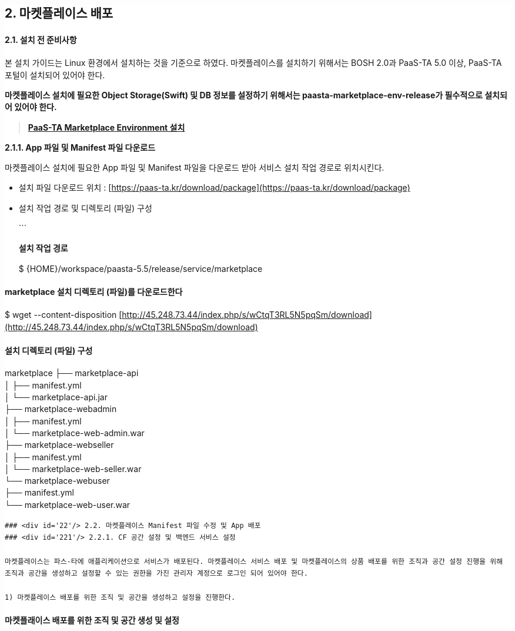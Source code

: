 ## 2. 마켓플레이스 배포

#### 2.1. 설치 전 준비사항

본 설치 가이드는 Linux 환경에서 설치하는 것을 기준으로 하였다. 마켓플레이스를 설치하기 위해서는 BOSH 2.0과 PaaS-TA 5.0 이상, PaaS-TA 포털이 설치되어 있어야 한다.

**마켓플레이스 설치에 필요한 Object Storage\(Swift\) 및 DB 정보를 설정하기 위해서는 paasta-marketplace-env-release가 필수적으로 설치되어 있어야 한다.**

> [**PaaS-TA Marketplace Environment 설치**](paas-ta_marketplace_environment_install_guide_v1.0.md)

**2.1.1. App 파일 및 Manifest 파일 다운로드**

마켓플레이스 설치에 필요한 App 파일 및 Manifest 파일을 다운로드 받아 서비스 설치 작업 경로로 위치시킨다.

* 설치 파일 다운로드 위치 : [https://paas-ta.kr/download/package](https://paas-ta.kr/download/package)  
* 설치 작업 경로 및 디렉토리 \(파일\) 구성  

  \`\`\`  

  **설치 작업 경로**

  $ {HOME}/workspace/paasta-5.5/release/service/marketplace  

#### marketplace 설치 디렉토리 \(파일\)를 다운로드한다

$ wget --content-disposition [http://45.248.73.44/index.php/s/wCtqT3RL5N5pqSm/download](http://45.248.73.44/index.php/s/wCtqT3RL5N5pqSm/download)

#### 설치 디렉토리 \(파일\) 구성

marketplace ├── marketplace-api  
│ ├── manifest.yml  
│ └── marketplace-api.jar  
├── marketplace-webadmin  
│ ├── manifest.yml  
│ └── marketplace-web-admin.war  
├── marketplace-webseller  
│ ├── manifest.yml  
│ └── marketplace-web-seller.war  
└── marketplace-webuser  
├── manifest.yml  
└── marketplace-web-user.war

```text
### <div id='22'/> 2.2. 마켓플레이스 Manifest 파일 수정 및 App 배포
### <div id='221'/> 2.2.1. CF 공간 설정 및 백엔드 서비스 설정

마켓플레이스는 파스-타에 애플리케이션으로 서비스가 배포된다. 마켓플레이스 서비스 배포 및 마켓플레이스의 상품 배포를 위한 조직과 공간 설정 진행을 위해 조직과 공간을 생성하고 설정할 수 있는 권한을 가진 관리자 계정으로 로그인 되어 있어야 한다.

1) 마켓플레이스 배포를 위한 조직 및 공간을 생성하고 설정을 진행한다.
```

#### 마켓플래이스 배포를 위한 조직 및 공간 생성 및 설정
